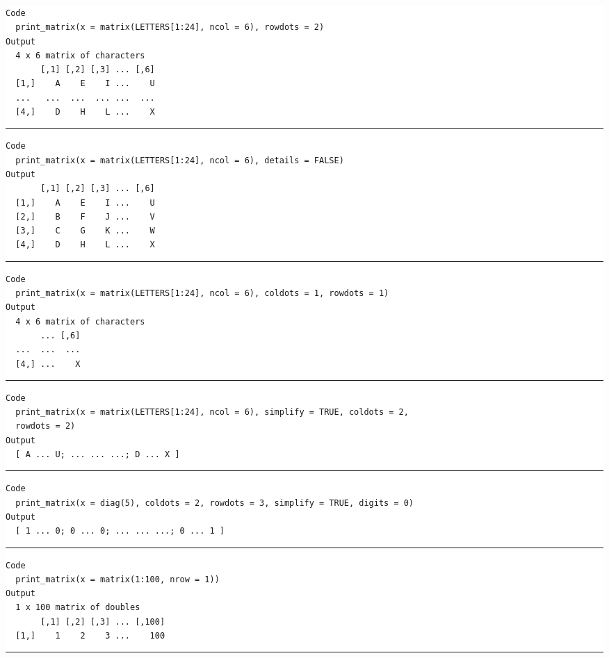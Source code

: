 
    Code
      print_matrix(x = matrix(LETTERS[1:24], ncol = 6), rowdots = 2)
    Output
      4 x 6 matrix of characters 
           [,1] [,2] [,3] ... [,6]
      [1,]    A    E    I ...    U
      ...   ...  ...  ... ...  ...
      [4,]    D    H    L ...    X

---

    Code
      print_matrix(x = matrix(LETTERS[1:24], ncol = 6), details = FALSE)
    Output
           [,1] [,2] [,3] ... [,6]
      [1,]    A    E    I ...    U
      [2,]    B    F    J ...    V
      [3,]    C    G    K ...    W
      [4,]    D    H    L ...    X

---

    Code
      print_matrix(x = matrix(LETTERS[1:24], ncol = 6), coldots = 1, rowdots = 1)
    Output
      4 x 6 matrix of characters 
           ... [,6]
      ...  ...  ...
      [4,] ...    X

---

    Code
      print_matrix(x = matrix(LETTERS[1:24], ncol = 6), simplify = TRUE, coldots = 2,
      rowdots = 2)
    Output
      [ A ... U; ... ... ...; D ... X ]

---

    Code
      print_matrix(x = diag(5), coldots = 2, rowdots = 3, simplify = TRUE, digits = 0)
    Output
      [ 1 ... 0; 0 ... 0; ... ... ...; 0 ... 1 ]

---

    Code
      print_matrix(x = matrix(1:100, nrow = 1))
    Output
      1 x 100 matrix of doubles 
           [,1] [,2] [,3] ... [,100]
      [1,]    1    2    3 ...    100

---
